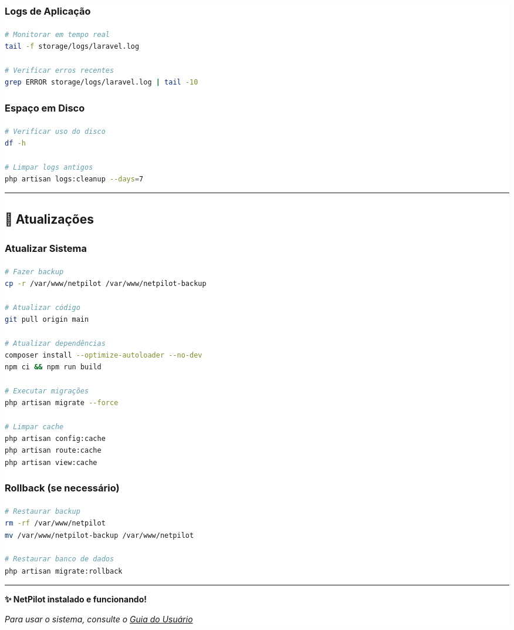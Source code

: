 ### **Logs de Aplicação**
```bash
# Monitorar em tempo real
tail -f storage/logs/laravel.log

# Verificar erros recentes
grep ERROR storage/logs/laravel.log | tail -10
```

### **Espaço em Disco**
```bash
# Verificar uso do disco
df -h

# Limpar logs antigos
php artisan logs:cleanup --days=7
```

---

## 🔄 **Atualizações**

### **Atualizar Sistema**
```bash
# Fazer backup
cp -r /var/www/netpilot /var/www/netpilot-backup

# Atualizar código
git pull origin main

# Atualizar dependências
composer install --optimize-autoloader --no-dev
npm ci && npm run build

# Executar migrações
php artisan migrate --force

# Limpar cache
php artisan config:cache
php artisan route:cache
php artisan view:cache
```

### **Rollback (se necessário)**
```bash
# Restaurar backup
rm -rf /var/www/netpilot
mv /var/www/netpilot-backup /var/www/netpilot

# Restaurar banco de dados
php artisan migrate:rollback
```

---

**✨ NetPilot instalado e funcionando!**

*Para usar o sistema, consulte o [Guia do Usuário](USER-GUIDE.md)*
